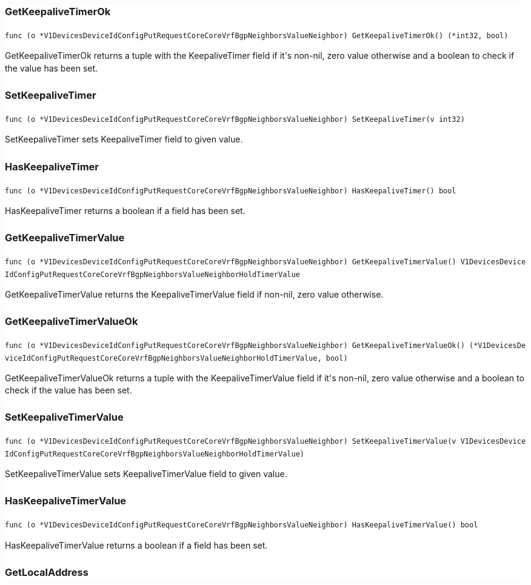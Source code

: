 ### GetKeepaliveTimerOk

`func (o *V1DevicesDeviceIdConfigPutRequestCoreCoreVrfBgpNeighborsValueNeighbor) GetKeepaliveTimerOk() (*int32, bool)`

GetKeepaliveTimerOk returns a tuple with the KeepaliveTimer field if it's non-nil, zero value otherwise
and a boolean to check if the value has been set.

### SetKeepaliveTimer

`func (o *V1DevicesDeviceIdConfigPutRequestCoreCoreVrfBgpNeighborsValueNeighbor) SetKeepaliveTimer(v int32)`

SetKeepaliveTimer sets KeepaliveTimer field to given value.

### HasKeepaliveTimer

`func (o *V1DevicesDeviceIdConfigPutRequestCoreCoreVrfBgpNeighborsValueNeighbor) HasKeepaliveTimer() bool`

HasKeepaliveTimer returns a boolean if a field has been set.

### GetKeepaliveTimerValue

`func (o *V1DevicesDeviceIdConfigPutRequestCoreCoreVrfBgpNeighborsValueNeighbor) GetKeepaliveTimerValue() V1DevicesDeviceIdConfigPutRequestCoreCoreVrfBgpNeighborsValueNeighborHoldTimerValue`

GetKeepaliveTimerValue returns the KeepaliveTimerValue field if non-nil, zero value otherwise.

### GetKeepaliveTimerValueOk

`func (o *V1DevicesDeviceIdConfigPutRequestCoreCoreVrfBgpNeighborsValueNeighbor) GetKeepaliveTimerValueOk() (*V1DevicesDeviceIdConfigPutRequestCoreCoreVrfBgpNeighborsValueNeighborHoldTimerValue, bool)`

GetKeepaliveTimerValueOk returns a tuple with the KeepaliveTimerValue field if it's non-nil, zero value otherwise
and a boolean to check if the value has been set.

### SetKeepaliveTimerValue

`func (o *V1DevicesDeviceIdConfigPutRequestCoreCoreVrfBgpNeighborsValueNeighbor) SetKeepaliveTimerValue(v V1DevicesDeviceIdConfigPutRequestCoreCoreVrfBgpNeighborsValueNeighborHoldTimerValue)`

SetKeepaliveTimerValue sets KeepaliveTimerValue field to given value.

### HasKeepaliveTimerValue

`func (o *V1DevicesDeviceIdConfigPutRequestCoreCoreVrfBgpNeighborsValueNeighbor) HasKeepaliveTimerValue() bool`

HasKeepaliveTimerValue returns a boolean if a field has been set.

### GetLocalAddress
